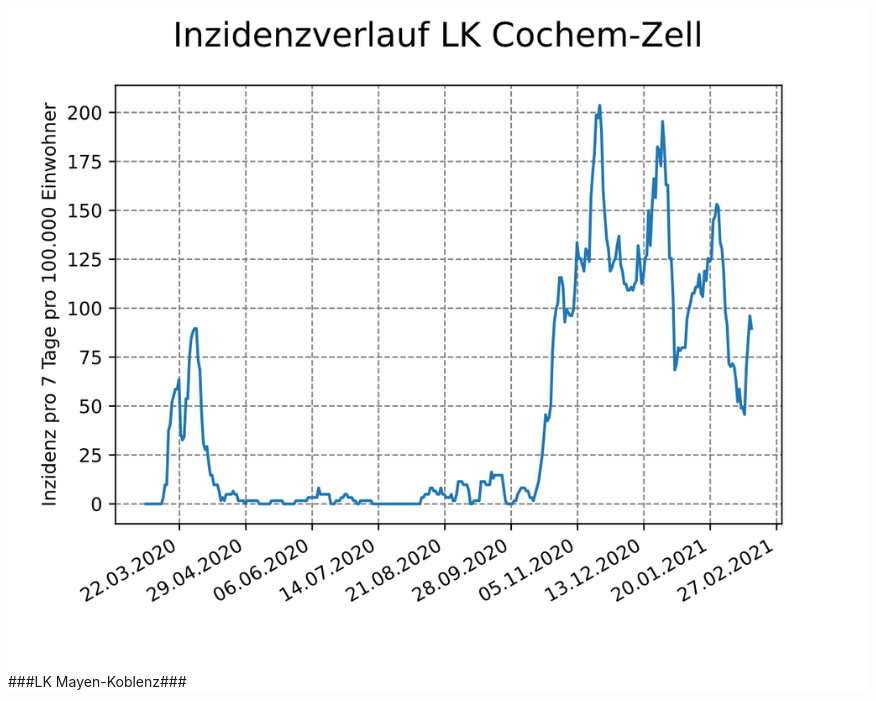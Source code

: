 ![Image of Yaktocat](https://raw.githubusercontent.com/ComanderKai77/covid-19-germany-incidence-graph/master/graphics/LK%20Cochem-Zell.svg)
        
    
###LK Mayen-Koblenz###
